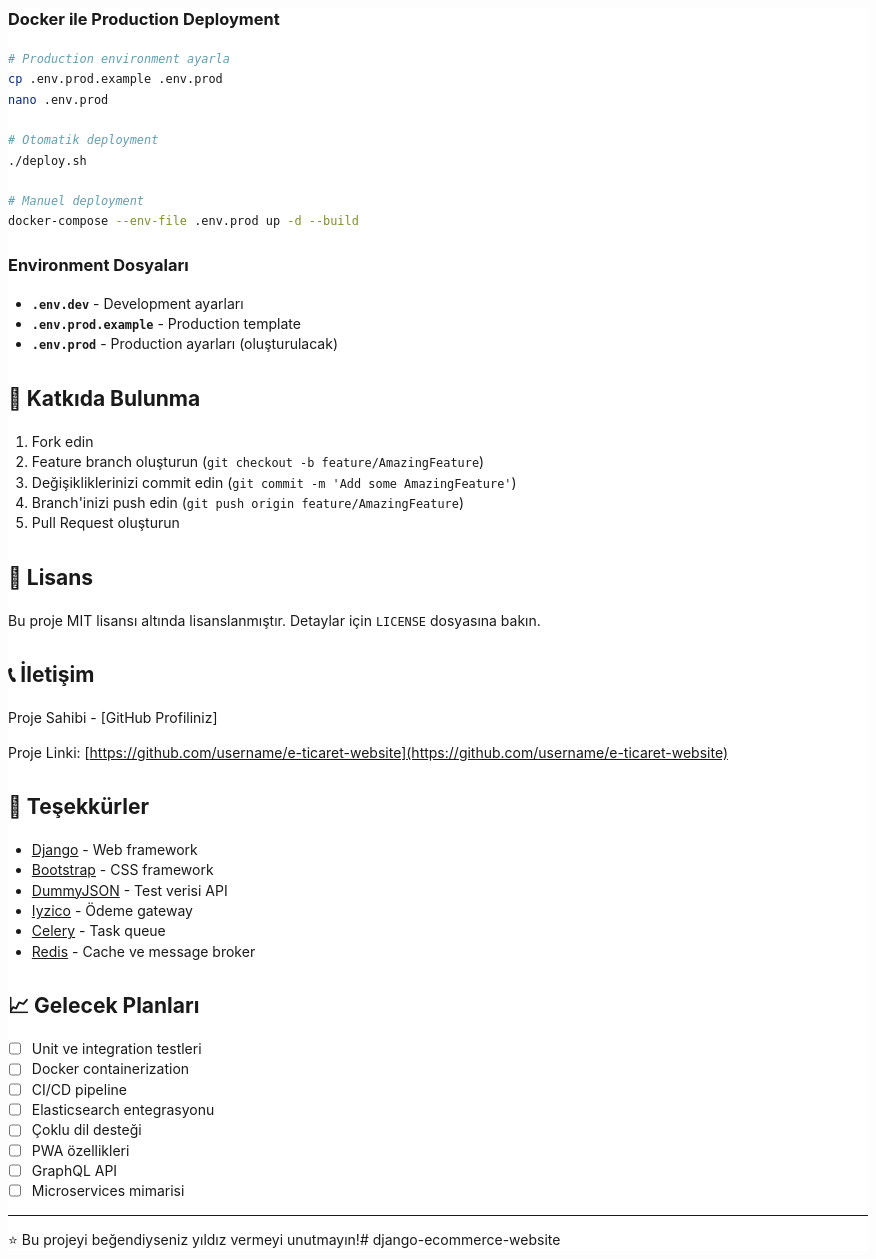 ### **Docker ile Production Deployment**
```bash
# Production environment ayarla
cp .env.prod.example .env.prod
nano .env.prod

# Otomatik deployment
./deploy.sh

# Manuel deployment
docker-compose --env-file .env.prod up -d --build
```

### **Environment Dosyaları**
- **`.env.dev`** - Development ayarları
- **`.env.prod.example`** - Production template
- **`.env.prod`** - Production ayarları (oluşturulacak)

## 🤝 Katkıda Bulunma

1. Fork edin
2. Feature branch oluşturun (`git checkout -b feature/AmazingFeature`)
3. Değişikliklerinizi commit edin (`git commit -m 'Add some AmazingFeature'`)
4. Branch'inizi push edin (`git push origin feature/AmazingFeature`)
5. Pull Request oluşturun

## 📝 Lisans

Bu proje MIT lisansı altında lisanslanmıştır. Detaylar için `LICENSE` dosyasına bakın.

## 📞 İletişim

Proje Sahibi - [GitHub Profiliniz]

Proje Linki: [https://github.com/username/e-ticaret-website](https://github.com/username/e-ticaret-website)

## 🙏 Teşekkürler

- [Django](https://djangoproject.com/) - Web framework
- [Bootstrap](https://getbootstrap.com/) - CSS framework
- [DummyJSON](https://dummyjson.com/) - Test verisi API
- [Iyzico](https://www.iyzico.com/) - Ödeme gateway
- [Celery](https://celeryproject.org/) - Task queue
- [Redis](https://redis.io/) - Cache ve message broker

## 📈 Gelecek Planları

- [ ] Unit ve integration testleri
- [ ] Docker containerization
- [ ] CI/CD pipeline
- [ ] Elasticsearch entegrasyonu
- [ ] Çoklu dil desteği
- [ ] PWA özellikleri
- [ ] GraphQL API
- [ ] Microservices mimarisi

---

⭐ Bu projeyi beğendiyseniz yıldız vermeyi unutmayın!# django-ecommerce-website
